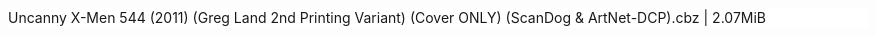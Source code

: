 Uncanny X-Men 544 (2011) (Greg Land 2nd Printing Variant) (Cover ONLY) (ScanDog & ArtNet-DCP).cbz | 2.07MiB
